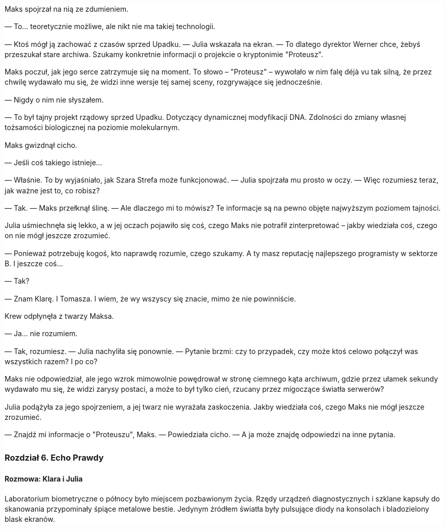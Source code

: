 Maks spojrzał na nią ze zdumieniem.

— To... teoretycznie możliwe, ale nikt nie ma takiej technologii.

— Ktoś mógł ją zachować z czasów sprzed Upadku. — Julia wskazała na ekran. — To dlatego dyrektor Werner chce, żebyś przeszukał stare archiwa. Szukamy konkretnie informacji o projekcie o kryptonimie "Proteusz".

Maks poczuł, jak jego serce zatrzymuje się na moment. To słowo – "Proteusz" – wywołało w nim falę déjà vu tak silną, że przez chwilę wydawało mu się, że widzi inne wersje tej samej sceny, rozgrywające się jednocześnie.

— Nigdy o nim nie słyszałem.

— To był tajny projekt rządowy sprzed Upadku. Dotyczący dynamicznej modyfikacji DNA. Zdolności do zmiany własnej tożsamości biologicznej na poziomie molekularnym.

Maks gwizdnął cicho.

— Jeśli coś takiego istnieje...

— Właśnie. To by wyjaśniało, jak Szara Strefa może funkcjonować. — Julia spojrzała mu prosto w oczy. — Więc rozumiesz teraz, jak ważne jest to, co robisz?

— Tak. — Maks przełknął ślinę. — Ale dlaczego mi to mówisz? Te informacje są na pewno objęte najwyższym poziomem tajności.

Julia uśmiechnęła się lekko, a w jej oczach pojawiło się coś, czego Maks nie potrafił zinterpretować – jakby wiedziała coś, czego on nie mógł jeszcze zrozumieć.

— Ponieważ potrzebuję kogoś, kto naprawdę rozumie, czego szukamy. A ty masz reputację najlepszego programisty w sektorze B. I jeszcze coś...

— Tak?

— Znam Klarę. I Tomasza. I wiem, że wy wszyscy się znacie, mimo że nie powinniście.

Krew odpłynęła z twarzy Maksa.

— Ja... nie rozumiem.

— Tak, rozumiesz. — Julia nachyliła się ponownie. — Pytanie brzmi: czy to przypadek, czy może ktoś celowo połączył was wszystkich razem? I po co?

Maks nie odpowiedział, ale jego wzrok mimowolnie powędrował w stronę ciemnego kąta archiwum, gdzie przez ułamek sekundy wydawało mu się, że widzi zarysy postaci, a może to był tylko cień, rzucany przez migoczące światła serwerów?

Julia podążyła za jego spojrzeniem, a jej twarz nie wyrażała zaskoczenia. Jakby wiedziała coś, czego Maks nie mógł jeszcze zrozumieć.

— Znajdź mi informacje o "Proteuszu", Maks. — Powiedziała cicho. — A ja może znajdę odpowiedzi na inne pytania.

### Rozdział 6. Echo Prawdy

#### Rozmowa: Klara i Julia

Laboratorium biometryczne o północy było miejscem pozbawionym życia. Rzędy urządzeń diagnostycznych i szklane kapsuły do skanowania przypominały śpiące metalowe bestie. Jedynym źródłem światła były pulsujące diody na konsolach i bladozielony blask ekranów.
